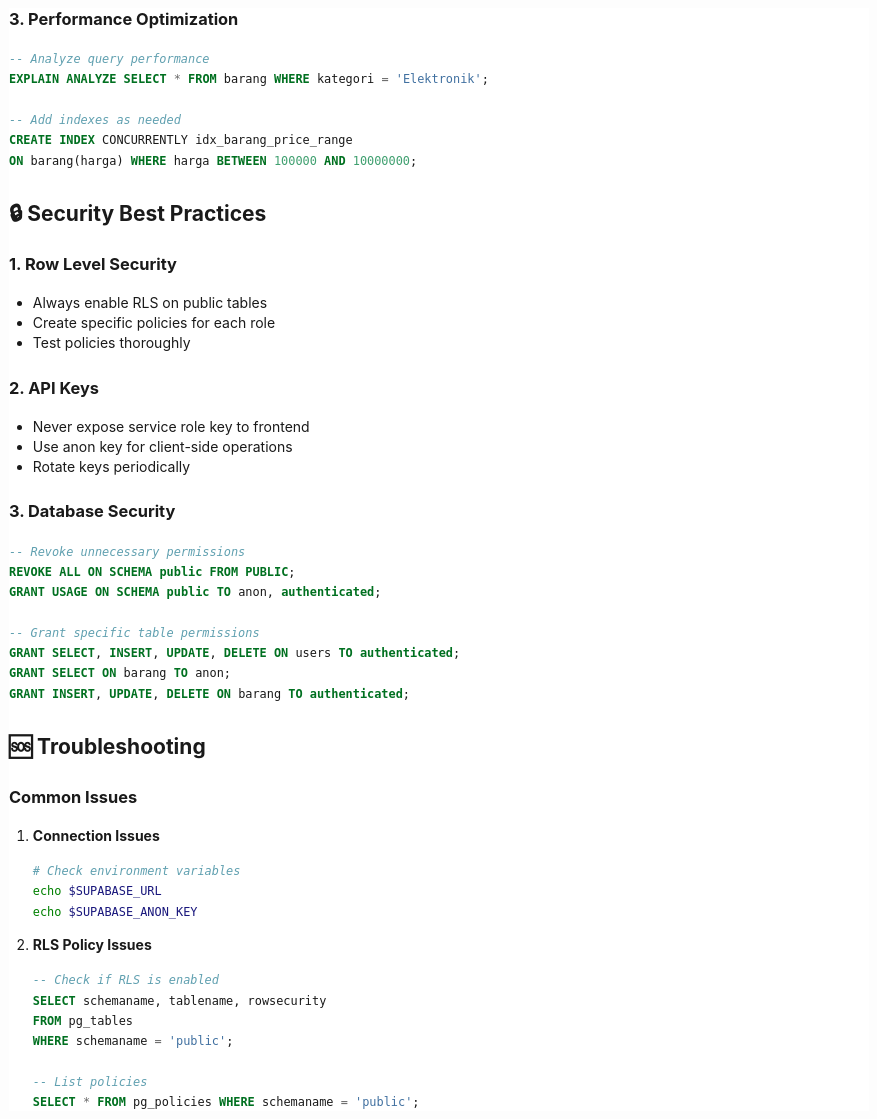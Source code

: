 ### 3. Performance Optimization
```sql
-- Analyze query performance
EXPLAIN ANALYZE SELECT * FROM barang WHERE kategori = 'Elektronik';

-- Add indexes as needed
CREATE INDEX CONCURRENTLY idx_barang_price_range 
ON barang(harga) WHERE harga BETWEEN 100000 AND 10000000;
```

## 🔒 Security Best Practices

### 1. Row Level Security
- Always enable RLS on public tables
- Create specific policies for each role
- Test policies thoroughly

### 2. API Keys
- Never expose service role key to frontend
- Use anon key for client-side operations
- Rotate keys periodically

### 3. Database Security
```sql
-- Revoke unnecessary permissions
REVOKE ALL ON SCHEMA public FROM PUBLIC;
GRANT USAGE ON SCHEMA public TO anon, authenticated;

-- Grant specific table permissions
GRANT SELECT, INSERT, UPDATE, DELETE ON users TO authenticated;
GRANT SELECT ON barang TO anon;
GRANT INSERT, UPDATE, DELETE ON barang TO authenticated;
```

## 🆘 Troubleshooting

### Common Issues

1. **Connection Issues**
   ```bash
   # Check environment variables
   echo $SUPABASE_URL
   echo $SUPABASE_ANON_KEY
   ```

2. **RLS Policy Issues**
   ```sql
   -- Check if RLS is enabled
   SELECT schemaname, tablename, rowsecurity 
   FROM pg_tables 
   WHERE schemaname = 'public';
   
   -- List policies
   SELECT * FROM pg_policies WHERE schemaname = 'public';
   ```
